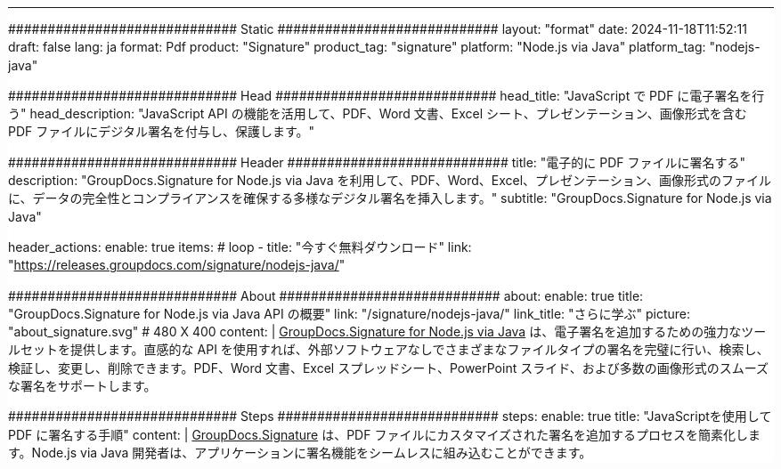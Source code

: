 



---
############################# Static ############################
layout: "format"
date:  2024-11-18T11:52:11
draft: false
lang: ja
format: Pdf
product: "Signature"
product_tag: "signature"
platform: "Node.js via Java"
platform_tag: "nodejs-java"

############################# Head ############################
head_title: "JavaScript で PDF に電子署名を行う"
head_description: "JavaScript API の機能を活用して、PDF、Word 文書、Excel シート、プレゼンテーション、画像形式を含む PDF ファイルにデジタル署名を付与し、保護します。"

############################# Header ############################
title: "電子的に PDF ファイルに署名する" 
description: "GroupDocs.Signature for Node.js via Java を利用して、PDF、Word、Excel、プレゼンテーション、画像形式のファイルに、データの完全性とコンプライアンスを確保する多様なデジタル署名を挿入します。"
subtitle: "GroupDocs.Signature for Node.js via Java" 

header_actions:
  enable: true
  items:
    #  loop
    - title: "今すぐ無料ダウンロード"
      link: "https://releases.groupdocs.com/signature/nodejs-java/"
      
############################# About ############################
about:
    enable: true
    title: "GroupDocs.Signature for Node.js via Java API の概要"
    link: "/signature/nodejs-java/"
    link_title: "さらに学ぶ"
    picture: "about_signature.svg" # 480 X 400
    content: |
       [GroupDocs.Signature for Node.js via Java](/signature/nodejs-java/) は、電子署名を追加するための強力なツールセットを提供します。直感的な API を使用すれば、外部ソフトウェアなしでさまざまなファイルタイプの署名を完璧に行い、検索し、検証し、変更し、削除できます。PDF、Word 文書、Excel スプレッドシート、PowerPoint スライド、および多数の画像形式のスムーズな署名をサポートします。

############################# Steps ############################
steps:
    enable: true
    title: "JavaScriptを使用して PDF に署名する手順"
    content: |
      [GroupDocs.Signature](/signature/nodejs-java/) は、PDF ファイルにカスタマイズされた署名を追加するプロセスを簡素化します。Node.js via Java 開発者は、アプリケーションに署名機能をシームレスに組み込むことができます。
      